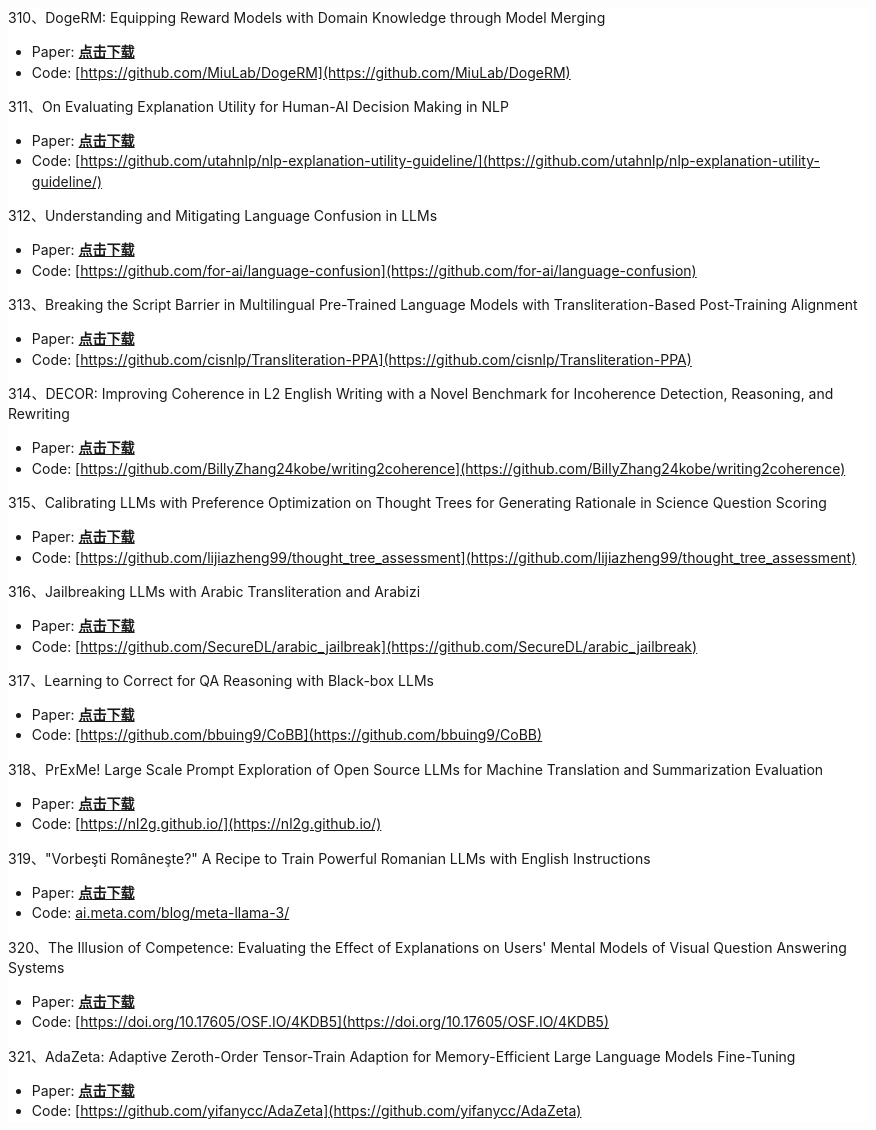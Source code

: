 310、DogeRM: Equipping Reward Models with Domain Knowledge through Model Merging
- Paper: [**点击下载**](https://arxiv.org/pdf/2407.01470.pdf)
- Code: [https://github.com/MiuLab/DogeRM](https://github.com/MiuLab/DogeRM)

311、On Evaluating Explanation Utility for Human-AI Decision Making in NLP
- Paper: [**点击下载**](https://arxiv.org/pdf/2407.03545.pdf)
- Code: [https://github.com/utahnlp/nlp-explanation-utility-guideline/](https://github.com/utahnlp/nlp-explanation-utility-guideline/)

312、Understanding and Mitigating Language Confusion in LLMs
- Paper: [**点击下载**](https://arxiv.org/pdf/2406.20052.pdf)
- Code: [https://github.com/for-ai/language-confusion](https://github.com/for-ai/language-confusion)

313、Breaking the Script Barrier in Multilingual Pre-Trained Language Models with Transliteration-Based Post-Training Alignment
- Paper: [**点击下载**](https://arxiv.org/pdf/2406.19759.pdf)
- Code: [https://github.com/cisnlp/Transliteration-PPA](https://github.com/cisnlp/Transliteration-PPA)

314、DECOR: Improving Coherence in L2 English Writing with a Novel Benchmark for Incoherence Detection, Reasoning, and Rewriting
- Paper: [**点击下载**](https://arxiv.org/pdf/2406.19650.pdf)
- Code: [https://github.com/BillyZhang24kobe/writing2coherence](https://github.com/BillyZhang24kobe/writing2coherence)

315、Calibrating LLMs with Preference Optimization on Thought Trees for Generating Rationale in Science Question Scoring
- Paper: [**点击下载**](https://arxiv.org/pdf/2406.19949.pdf)
- Code: [https://github.com/lijiazheng99/thought_tree_assessment](https://github.com/lijiazheng99/thought_tree_assessment)

316、Jailbreaking LLMs with Arabic Transliteration and Arabizi
- Paper: [**点击下载**](https://arxiv.org/pdf/2406.18725.pdf)
- Code: [https://github.com/SecureDL/arabic_jailbreak](https://github.com/SecureDL/arabic_jailbreak)

317、Learning to Correct for QA Reasoning with Black-box LLMs
- Paper: [**点击下载**](https://arxiv.org/pdf/2406.18695.pdf)
- Code: [https://github.com/bbuing9/CoBB](https://github.com/bbuing9/CoBB)

318、PrExMe! Large Scale Prompt Exploration of Open Source LLMs for Machine Translation and Summarization Evaluation
- Paper: [**点击下载**](https://arxiv.org/pdf/2406.18528.pdf)
- Code: [https://nl2g.github.io/](https://nl2g.github.io/)

319、"Vorbeşti Româneşte?" A Recipe to Train Powerful Romanian LLMs with English Instructions
- Paper: [**点击下载**](https://arxiv.org/pdf/2406.18266.pdf)
- Code: [ai.meta.com/blog/meta-llama-3/](ai.meta.com/blog/meta-llama-3/)

320、The Illusion of Competence: Evaluating the Effect of Explanations on Users' Mental Models of Visual Question Answering Systems
- Paper: [**点击下载**](https://arxiv.org/pdf/2406.19170.pdf)
- Code: [https://doi.org/10.17605/OSF.IO/4KDB5](https://doi.org/10.17605/OSF.IO/4KDB5)

321、AdaZeta: Adaptive Zeroth-Order Tensor-Train Adaption for Memory-Efficient Large Language Models Fine-Tuning
- Paper: [**点击下载**](https://arxiv.org/pdf/2406.18060.pdf)
- Code: [https://github.com/yifanycc/AdaZeta](https://github.com/yifanycc/AdaZeta)
